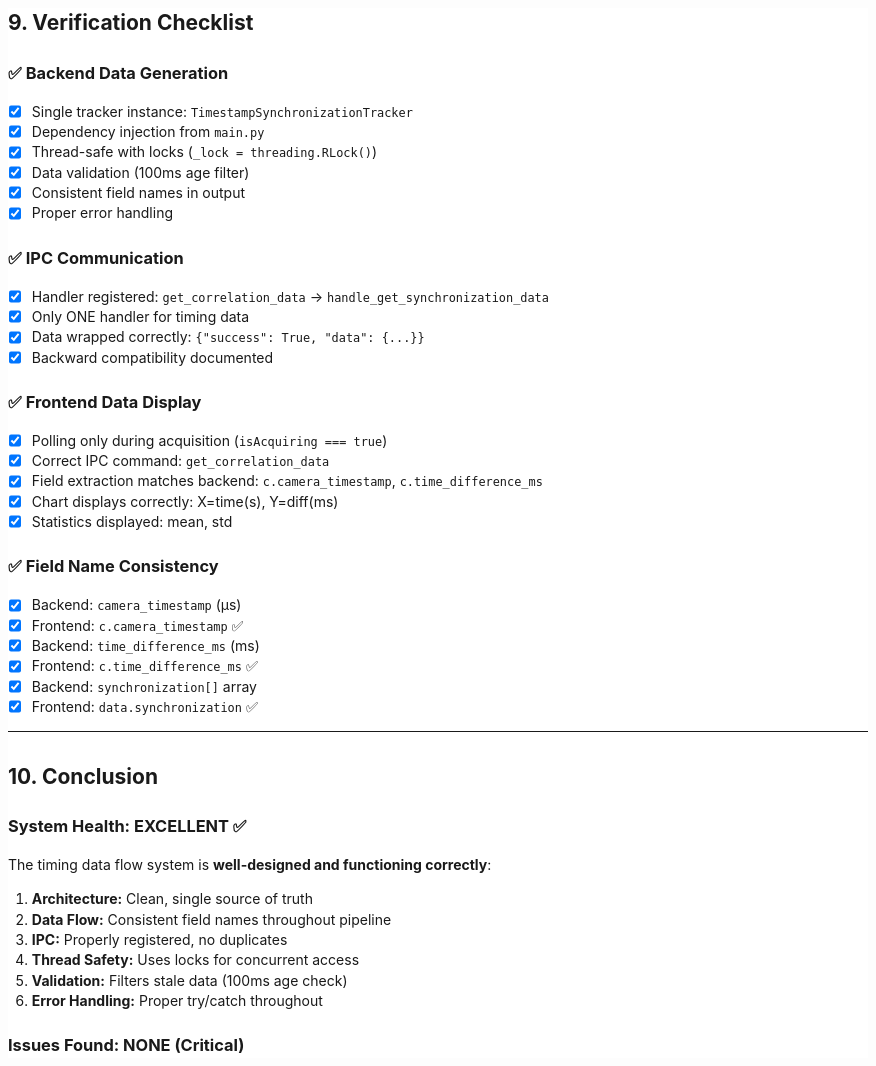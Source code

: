 
## 9. Verification Checklist

### ✅ Backend Data Generation

- [x] Single tracker instance: `TimestampSynchronizationTracker`
- [x] Dependency injection from `main.py`
- [x] Thread-safe with locks (`_lock = threading.RLock()`)
- [x] Data validation (100ms age filter)
- [x] Consistent field names in output
- [x] Proper error handling

### ✅ IPC Communication

- [x] Handler registered: `get_correlation_data` → `handle_get_synchronization_data`
- [x] Only ONE handler for timing data
- [x] Data wrapped correctly: `{"success": True, "data": {...}}`
- [x] Backward compatibility documented

### ✅ Frontend Data Display

- [x] Polling only during acquisition (`isAcquiring === true`)
- [x] Correct IPC command: `get_correlation_data`
- [x] Field extraction matches backend: `c.camera_timestamp`, `c.time_difference_ms`
- [x] Chart displays correctly: X=time(s), Y=diff(ms)
- [x] Statistics displayed: mean, std

### ✅ Field Name Consistency

- [x] Backend: `camera_timestamp` (µs)
- [x] Frontend: `c.camera_timestamp` ✅
- [x] Backend: `time_difference_ms` (ms)
- [x] Frontend: `c.time_difference_ms` ✅
- [x] Backend: `synchronization[]` array
- [x] Frontend: `data.synchronization` ✅

---

## 10. Conclusion

### System Health: EXCELLENT ✅

The timing data flow system is **well-designed and functioning correctly**:

1. **Architecture:** Clean, single source of truth
2. **Data Flow:** Consistent field names throughout pipeline
3. **IPC:** Properly registered, no duplicates
4. **Thread Safety:** Uses locks for concurrent access
5. **Validation:** Filters stale data (100ms age check)
6. **Error Handling:** Proper try/catch throughout

### Issues Found: NONE (Critical)
